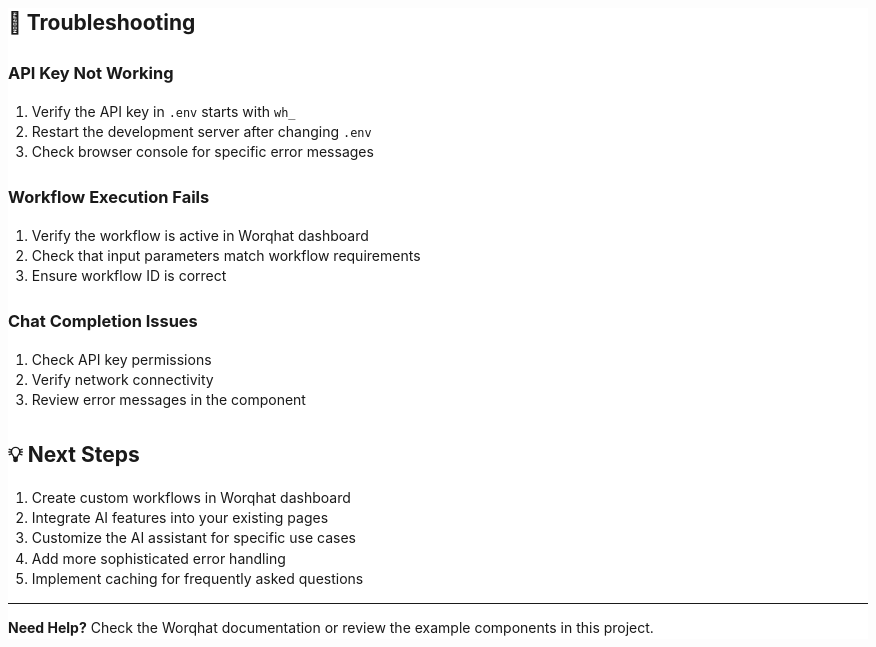 ## 🐛 Troubleshooting

### API Key Not Working

1. Verify the API key in `.env` starts with `wh_`
2. Restart the development server after changing `.env`
3. Check browser console for specific error messages

### Workflow Execution Fails

1. Verify the workflow is active in Worqhat dashboard
2. Check that input parameters match workflow requirements
3. Ensure workflow ID is correct

### Chat Completion Issues

1. Check API key permissions
2. Verify network connectivity
3. Review error messages in the component

## 💡 Next Steps

1. Create custom workflows in Worqhat dashboard
2. Integrate AI features into your existing pages
3. Customize the AI assistant for specific use cases
4. Add more sophisticated error handling
5. Implement caching for frequently asked questions

---

**Need Help?** Check the Worqhat documentation or review the example components in this project.
